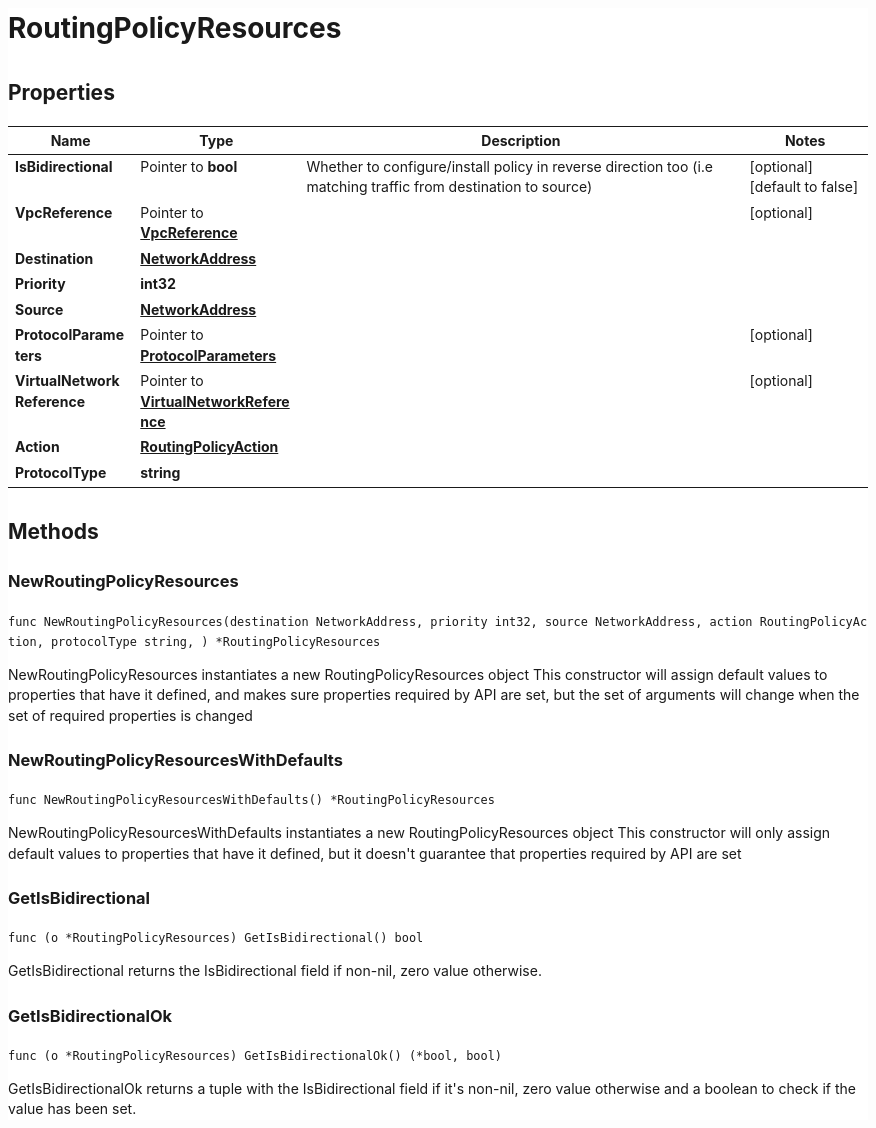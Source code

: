 # RoutingPolicyResources

## Properties

Name | Type | Description | Notes
------------ | ------------- | ------------- | -------------
**IsBidirectional** | Pointer to **bool** | Whether to configure/install policy in reverse direction too (i.e matching traffic from destination to source)  | [optional] [default to false]
**VpcReference** | Pointer to [**VpcReference**](VpcReference.md) |  | [optional] 
**Destination** | [**NetworkAddress**](NetworkAddress.md) |  | 
**Priority** | **int32** |  | 
**Source** | [**NetworkAddress**](NetworkAddress.md) |  | 
**ProtocolParameters** | Pointer to [**ProtocolParameters**](ProtocolParameters.md) |  | [optional] 
**VirtualNetworkReference** | Pointer to [**VirtualNetworkReference**](VirtualNetworkReference.md) |  | [optional] 
**Action** | [**RoutingPolicyAction**](RoutingPolicyAction.md) |  | 
**ProtocolType** | **string** |  | 

## Methods

### NewRoutingPolicyResources

`func NewRoutingPolicyResources(destination NetworkAddress, priority int32, source NetworkAddress, action RoutingPolicyAction, protocolType string, ) *RoutingPolicyResources`

NewRoutingPolicyResources instantiates a new RoutingPolicyResources object
This constructor will assign default values to properties that have it defined,
and makes sure properties required by API are set, but the set of arguments
will change when the set of required properties is changed

### NewRoutingPolicyResourcesWithDefaults

`func NewRoutingPolicyResourcesWithDefaults() *RoutingPolicyResources`

NewRoutingPolicyResourcesWithDefaults instantiates a new RoutingPolicyResources object
This constructor will only assign default values to properties that have it defined,
but it doesn't guarantee that properties required by API are set

### GetIsBidirectional

`func (o *RoutingPolicyResources) GetIsBidirectional() bool`

GetIsBidirectional returns the IsBidirectional field if non-nil, zero value otherwise.

### GetIsBidirectionalOk

`func (o *RoutingPolicyResources) GetIsBidirectionalOk() (*bool, bool)`

GetIsBidirectionalOk returns a tuple with the IsBidirectional field if it's non-nil, zero value otherwise
and a boolean to check if the value has been set.
